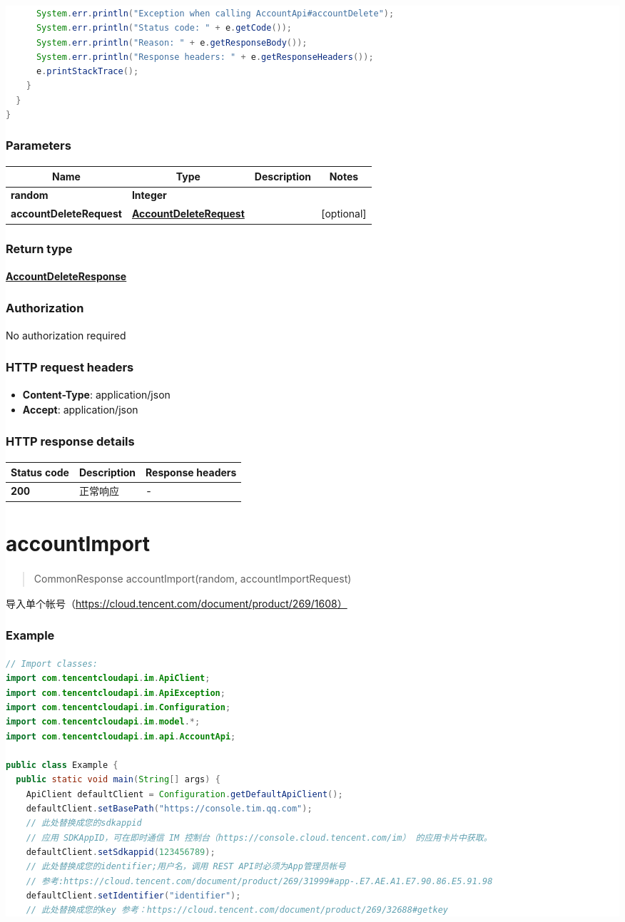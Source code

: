 ```java
      System.err.println("Exception when calling AccountApi#accountDelete");
      System.err.println("Status code: " + e.getCode());
      System.err.println("Reason: " + e.getResponseBody());
      System.err.println("Response headers: " + e.getResponseHeaders());
      e.printStackTrace();
    }
  }
}
```

### Parameters

| Name | Type | Description  | Notes |
|------------- | ------------- | ------------- | -------------|
| **random** | **Integer**|  | |
| **accountDeleteRequest** | [**AccountDeleteRequest**](AccountDeleteRequest.md)|  | [optional] |

### Return type

[**AccountDeleteResponse**](AccountDeleteResponse.md)

### Authorization

No authorization required

### HTTP request headers

 - **Content-Type**: application/json
 - **Accept**: application/json

### HTTP response details
| Status code | Description | Response headers |
|-------------|-------------|------------------|
| **200** | 正常响应 |  -  |

<a name="accountImport"></a>
# **accountImport**
> CommonResponse accountImport(random, accountImportRequest)

导入单个帐号（https://cloud.tencent.com/document/product/269/1608）

### Example
```java
// Import classes:
import com.tencentcloudapi.im.ApiClient;
import com.tencentcloudapi.im.ApiException;
import com.tencentcloudapi.im.Configuration;
import com.tencentcloudapi.im.model.*;
import com.tencentcloudapi.im.api.AccountApi;

public class Example {
  public static void main(String[] args) {
    ApiClient defaultClient = Configuration.getDefaultApiClient();
    defaultClient.setBasePath("https://console.tim.qq.com");
    // 此处替换成您的sdkappid
    // 应用 SDKAppID，可在即时通信 IM 控制台（https://console.cloud.tencent.com/im） 的应用卡片中获取。
    defaultClient.setSdkappid(123456789);
    // 此处替换成您的identifier;用户名，调用 REST API时必须为App管理员帐号
    // 参考:https://cloud.tencent.com/document/product/269/31999#app-.E7.AE.A1.E7.90.86.E5.91.98
    defaultClient.setIdentifier("identifier");
    // 此处替换成您的key 参考：https://cloud.tencent.com/document/product/269/32688#getkey
```